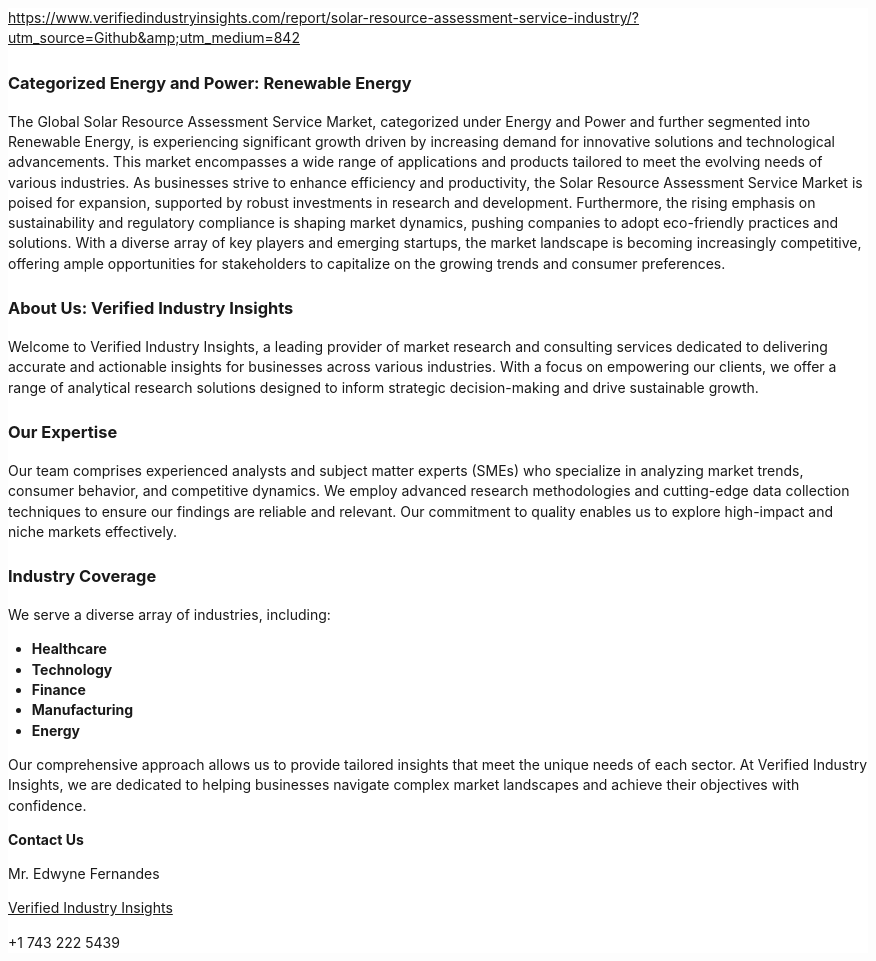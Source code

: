 </strong><a href="https://www.verifiedindustryinsights.com/report/solar-resource-assessment-service-industry/?utm_source=Github&amp;utm_medium=842">https://www.verifiedindustryinsights.com/report/solar-resource-assessment-service-industry/?utm_source=Github&amp;utm_medium=842</a>&nbsp;</p><h3>Categorized Energy and Power: Renewable Energy </h3><p>The Global Solar Resource Assessment Service Market, categorized under Energy and Power and further segmented into Renewable Energy, is experiencing significant growth driven by increasing demand for innovative solutions and technological advancements. This market encompasses a wide range of applications and products tailored to meet the evolving needs of various industries. As businesses strive to enhance efficiency and productivity, the Solar Resource Assessment Service Market is poised for expansion, supported by robust investments in research and development. Furthermore, the rising emphasis on sustainability and regulatory compliance is shaping market dynamics, pushing companies to adopt eco-friendly practices and solutions. With a diverse array of key players and emerging startups, the market landscape is becoming increasingly competitive, offering ample opportunities for stakeholders to capitalize on the growing trends and consumer preferences.</p><h3>About Us: Verified Industry Insights</h3><p>Welcome to Verified Industry Insights, a leading provider of market research and consulting services dedicated to delivering accurate and actionable insights for businesses across various industries. With a focus on empowering our clients, we offer a range of analytical research solutions designed to inform strategic decision-making and drive sustainable growth.</p><h3>Our Expertise</h3><p>Our team comprises experienced analysts and subject matter experts (SMEs) who specialize in analyzing market trends, consumer behavior, and competitive dynamics. We employ advanced research methodologies and cutting-edge data collection techniques to ensure our findings are reliable and relevant. Our commitment to quality enables us to explore high-impact and niche markets effectively.</p><h3>Industry Coverage</h3><p>We serve a diverse array of industries, including:</p><ul><li><strong>Healthcare</strong></li><li><strong>Technology</strong></li><li><strong>Finance</strong></li><li><strong>Manufacturing</strong></li><li><strong>Energy</strong></li></ul><p>Our comprehensive approach allows us to provide tailored insights that meet the unique needs of each sector. At Verified Industry Insights, we are dedicated to helping businesses navigate complex market landscapes and achieve their objectives with confidence.</p><p><strong>Contact Us</strong></p><p>Mr. Edwyne Fernandes</p><p><a href="https://www.verifiedindustryinsights.com/">Verified Industry Insights</a></p><p>+1 743 222 5439</p>
